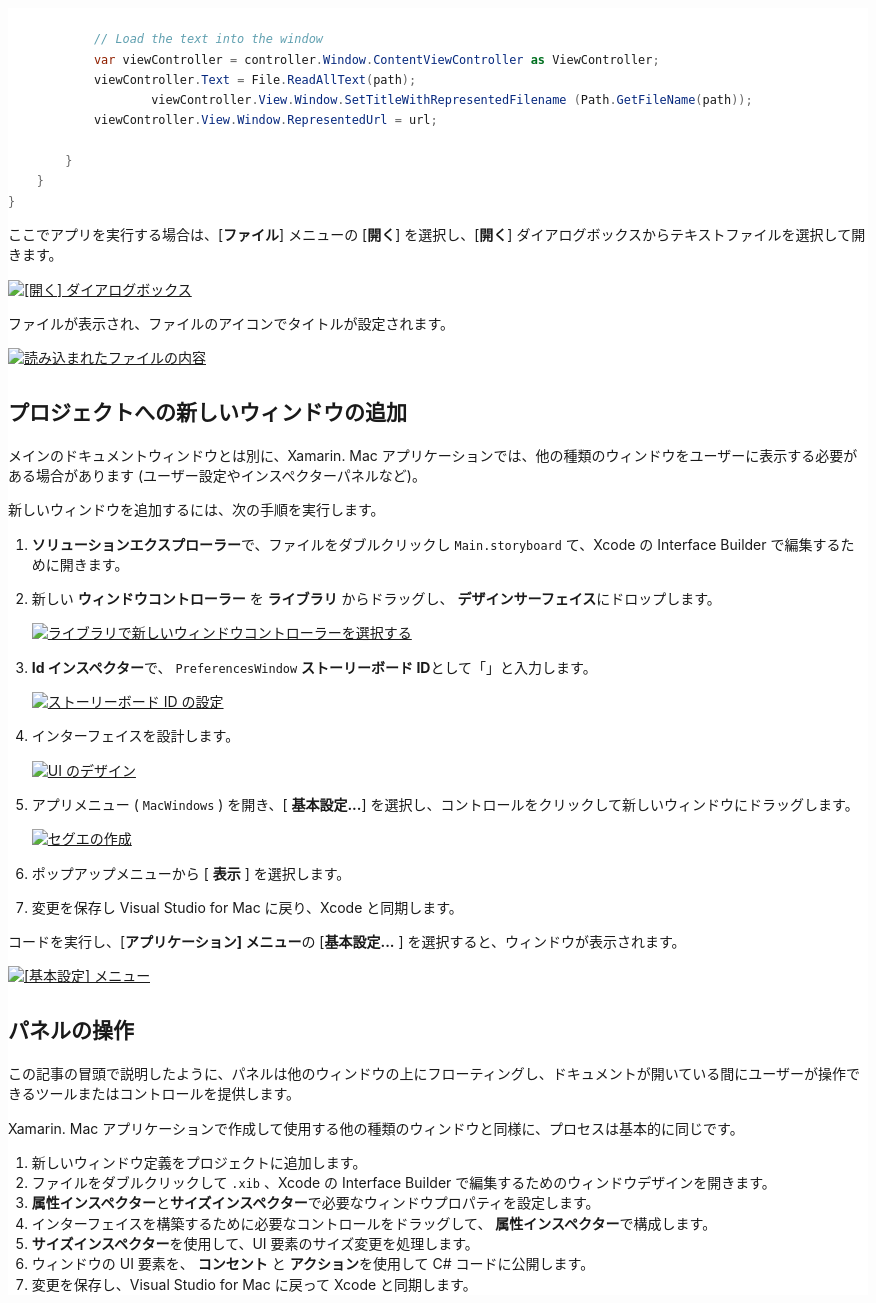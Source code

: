 ```csharp

            // Load the text into the window
            var viewController = controller.Window.ContentViewController as ViewController;
            viewController.Text = File.ReadAllText(path);
                    viewController.View.Window.SetTitleWithRepresentedFilename (Path.GetFileName(path));
            viewController.View.Window.RepresentedUrl = url;

        }
    }
}
```

ここでアプリを実行する場合は、[**ファイル**] メニューの [**開く**] を選択し、[**開く**] ダイアログボックスからテキストファイルを選択して開きます。

[![[開く] ダイアログボックス](window-images/file03.png)](window-images/file03.png#lightbox)

ファイルが表示され、ファイルのアイコンでタイトルが設定されます。

[![読み込まれたファイルの内容](window-images/file04.png)](window-images/file04.png#lightbox)

## <a name="adding-a-new-window-to-a-project"></a>プロジェクトへの新しいウィンドウの追加

メインのドキュメントウィンドウとは別に、Xamarin. Mac アプリケーションでは、他の種類のウィンドウをユーザーに表示する必要がある場合があります (ユーザー設定やインスペクターパネルなど)。

新しいウィンドウを追加するには、次の手順を実行します。

1. **ソリューションエクスプローラー**で、ファイルをダブルクリックし `Main.storyboard` て、Xcode の Interface Builder で編集するために開きます。
2. 新しい **ウィンドウコントローラー** を **ライブラリ** からドラッグし、 **デザインサーフェイス**にドロップします。

    [![ライブラリで新しいウィンドウコントローラーを選択する](window-images/new01.png)](window-images/new01.png#lightbox)
3. **Id インスペクター**で、 `PreferencesWindow` **ストーリーボード ID**として「」と入力します。 

    [![ストーリーボード ID の設定](window-images/new02.png)](window-images/new02.png#lightbox)
4. インターフェイスを設計します。 

    [![UI のデザイン](window-images/new03.png)](window-images/new03.png#lightbox)
5. アプリメニュー ( `MacWindows` ) を開き、[ **基本設定...**] を選択し、コントロールをクリックして新しいウィンドウにドラッグします。 

    [![セグエの作成](window-images/new05.png)](window-images/new05.png#lightbox)
6. ポップアップメニューから [ **表示** ] を選択します。
7. 変更を保存し Visual Studio for Mac に戻り、Xcode と同期します。

コードを実行し、[**アプリケーション] メニュー**の [**基本設定...** ] を選択すると、ウィンドウが表示されます。

[![[基本設定] メニュー](window-images/new04.png)](window-images/new04.png#lightbox)

## <a name="working-with-panels"></a>パネルの操作

この記事の冒頭で説明したように、パネルは他のウィンドウの上にフローティングし、ドキュメントが開いている間にユーザーが操作できるツールまたはコントロールを提供します。 

Xamarin. Mac アプリケーションで作成して使用する他の種類のウィンドウと同様に、プロセスは基本的に同じです。

1. 新しいウィンドウ定義をプロジェクトに追加します。
2. ファイルをダブルクリックして `.xib` 、Xcode の Interface Builder で編集するためのウィンドウデザインを開きます。
3. **属性インスペクター**と**サイズインスペクター**で必要なウィンドウプロパティを設定します。
4. インターフェイスを構築するために必要なコントロールをドラッグして、 **属性インスペクター**で構成します。
5. **サイズインスペクター**を使用して、UI 要素のサイズ変更を処理します。
6. ウィンドウの UI 要素を、 **コンセント** と **アクション**を使用して C# コードに公開します。
7. 変更を保存し、Visual Studio for Mac に戻って Xcode と同期します。
